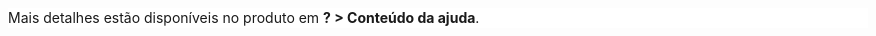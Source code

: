   </tr> 
 </tbody> 
</table>

Mais detalhes estão disponíveis no produto em  **? > Conteúdo da ajuda**.
